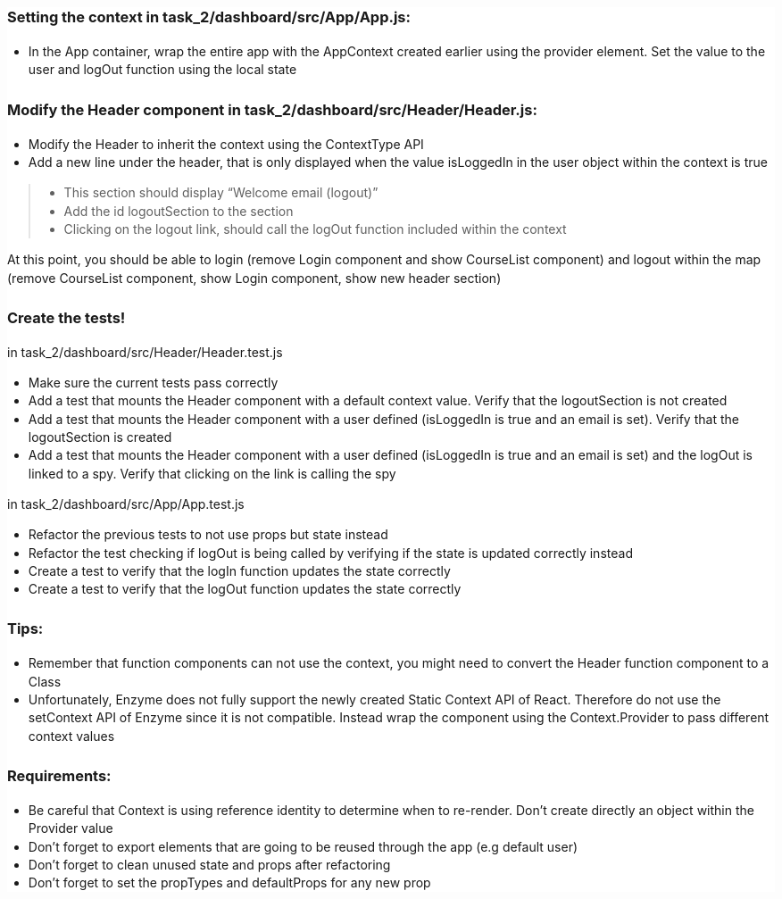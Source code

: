 ### Setting the context in task_2/dashboard/src/App/App.js:

- In the App container, wrap the entire app with the AppContext created earlier using the provider element. Set the value to the user and logOut function using the local state

### Modify the Header component in task_2/dashboard/src/Header/Header.js:

- Modify the Header to inherit the context using the ContextType API
- Add a new line under the header, that is only displayed when the value isLoggedIn in the user object within the context is true
> - This section should display “Welcome email (logout)”
> - Add the id logoutSection to the section
> - Clicking on the logout link, should call the logOut function included within the context

At this point, you should be able to login (remove Login component and show CourseList component) and logout within the map (remove CourseList component, show Login component, show new header section)

### Create the tests!

in task_2/dashboard/src/Header/Header.test.js

- Make sure the current tests pass correctly
- Add a test that mounts the Header component with a default context value. Verify that the logoutSection is not created
- Add a test that mounts the Header component with a user defined (isLoggedIn is true and an email is set). Verify that the logoutSection is created
- Add a test that mounts the Header component with a user defined (isLoggedIn is true and an email is set) and the logOut is linked to a spy. Verify that clicking on the link is calling the spy

in task_2/dashboard/src/App/App.test.js

- Refactor the previous tests to not use props but state instead
- Refactor the test checking if logOut is being called by verifying if the state is updated correctly instead
- Create a test to verify that the logIn function updates the state correctly
- Create a test to verify that the logOut function updates the state correctly

### Tips:

- Remember that function components can not use the context, you might need to convert the Header function component to a Class
- Unfortunately, Enzyme does not fully support the newly created Static Context API of React. Therefore do not use the setContext API of Enzyme since it is not compatible. Instead wrap the component using the Context.Provider to pass different context values

### Requirements:

- Be careful that Context is using reference identity to determine when to re-render. Don’t create directly an object within the Provider value
- Don’t forget to export elements that are going to be reused through the app (e.g default user)
- Don’t forget to clean unused state and props after refactoring
- Don’t forget to set the propTypes and defaultProps for any new prop
